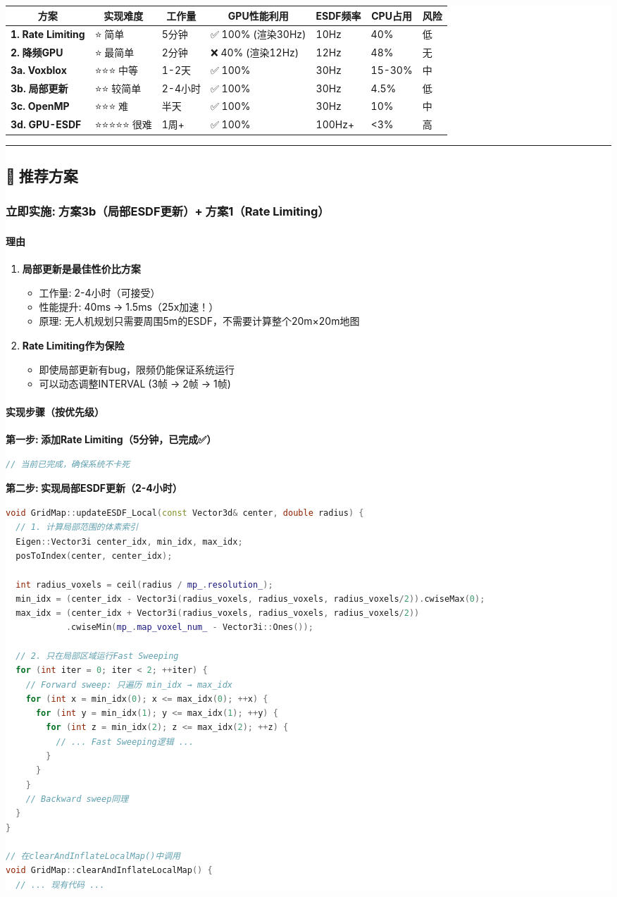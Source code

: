 | 方案 | 实现难度 | 工作量 | GPU性能利用 | ESDF频率 | CPU占用 | 风险 |
|------|---------|-------|------------|---------|---------|-----|
| **1. Rate Limiting** | ⭐ 简单 | 5分钟 | ✅ 100% (渲染30Hz) | 10Hz | 40% | 低 |
| **2. 降频GPU** | ⭐ 最简单 | 2分钟 | ❌ 40% (渲染12Hz) | 12Hz | 48% | 无 |
| **3a. Voxblox** | ⭐⭐⭐ 中等 | 1-2天 | ✅ 100% | 30Hz | 15-30% | 中 |
| **3b. 局部更新** | ⭐⭐ 较简单 | 2-4小时 | ✅ 100% | 30Hz | 4.5% | 低 |
| **3c. OpenMP** | ⭐⭐⭐ 难 | 半天 | ✅ 100% | 30Hz | 10% | 中 |
| **3d. GPU-ESDF** | ⭐⭐⭐⭐⭐ 很难 | 1周+ | ✅ 100% | 100Hz+ | <3% | 高 |

---

## 🎯 推荐方案

### 立即实施: **方案3b（局部ESDF更新）+ 方案1（Rate Limiting）**

#### 理由
1. **局部更新是最佳性价比方案**
   - 工作量: 2-4小时（可接受）
   - 性能提升: 40ms → 1.5ms（25x加速！）
   - 原理: 无人机规划只需要周围5m的ESDF，不需要计算整个20m×20m地图

2. **Rate Limiting作为保险**
   - 即使局部更新有bug，限频仍能保证系统运行
   - 可以动态调整INTERVAL (3帧 → 2帧 → 1帧)

#### 实现步骤（按优先级）

**第一步: 添加Rate Limiting（5分钟，已完成✅）**
```cpp
// 当前已完成，确保系统不卡死
```

**第二步: 实现局部ESDF更新（2-4小时）**
```cpp
void GridMap::updateESDF_Local(const Vector3d& center, double radius) {
  // 1. 计算局部范围的体素索引
  Eigen::Vector3i center_idx, min_idx, max_idx;
  posToIndex(center, center_idx);
  
  int radius_voxels = ceil(radius / mp_.resolution_);
  min_idx = (center_idx - Vector3i(radius_voxels, radius_voxels, radius_voxels/2)).cwiseMax(0);
  max_idx = (center_idx + Vector3i(radius_voxels, radius_voxels, radius_voxels/2))
            .cwiseMin(mp_.map_voxel_num_ - Vector3i::Ones());
  
  // 2. 只在局部区域运行Fast Sweeping
  for (int iter = 0; iter < 2; ++iter) {
    // Forward sweep: 只遍历 min_idx → max_idx
    for (int x = min_idx(0); x <= max_idx(0); ++x) {
      for (int y = min_idx(1); y <= max_idx(1); ++y) {
        for (int z = min_idx(2); z <= max_idx(2); ++z) {
          // ... Fast Sweeping逻辑 ...
        }
      }
    }
    // Backward sweep同理
  }
}

// 在clearAndInflateLocalMap()中调用
void GridMap::clearAndInflateLocalMap() {
  // ... 现有代码 ...
```